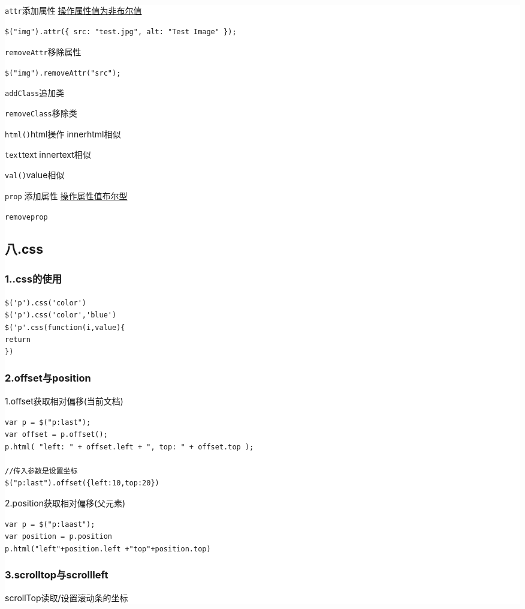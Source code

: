 `attr`添加属性 <u>操作属性值为非布尔值</u>

`$("img").attr({ src: "test.jpg", alt: "Test Image" });`

`removeAttr`移除属性

`$("img").removeAttr("src");`

`addClass`追加类

`removeClass`移除类

`html()`html操作 innerhtml相似

`text`text innertext相似

`val()`value相似

`prop` 添加属性 <u>操作属性值布尔型</u>

`removeprop`

## 八.css

### 1..css的使用

```
$('p').css('color')
$('p').css('color','blue')
$('p'.css(function(i,value){
return
})
```

### 2.offset与position

1.offset获取相对偏移(当前文档)

```
var p = $("p:last");
var offset = p.offset();
p.html( "left: " + offset.left + ", top: " + offset.top );

//传入参数是设置坐标
$("p:last").offset({left:10,top:20})
```

2.position获取相对偏移(父元素)

```
var p = $("p:laast");
var position = p.position
p.html("left"+position.left +"top"+position.top)
```

### 3.scrolltop与scrollleft

scrollTop读取/设置滚动条的坐标
